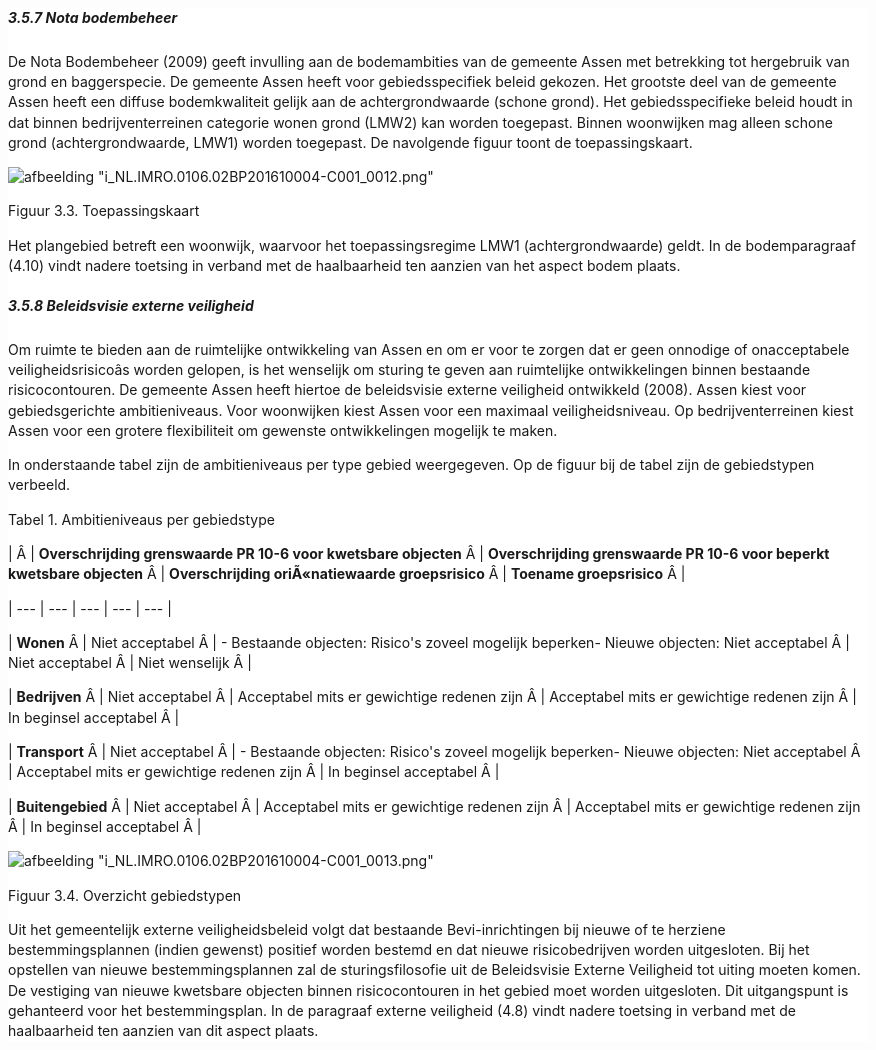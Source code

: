 ##### 3\.5\.7 Nota bodembeheer

De Nota Bodembeheer (2009\) geeft invulling aan de bodemambities van de gemeente Assen met betrekking tot hergebruik van grond en baggerspecie. De gemeente Assen heeft voor gebiedsspecifiek beleid gekozen. Het grootste deel van de gemeente Assen heeft een diffuse bodemkwaliteit gelijk aan de achtergrondwaarde (schone grond). Het gebiedsspecifieke beleid houdt in dat binnen bedrijventerreinen categorie wonen grond (LMW2\) kan worden toegepast. Binnen woonwijken mag alleen schone grond (achtergrondwaarde, LMW1\) worden toegepast. De navolgende figuur toont de toepassingskaart.

![afbeelding "i_NL.IMRO.0106.02BP201610004-C001_0012.png"](i_NL.IMRO.0106.02BP201610004-C001_0012.png)

Figuur 3\.3\. Toepassingskaart

Het plangebied betreft een woonwijk, waarvoor het toepassingsregime LMW1 (achtergrondwaarde) geldt. In de bodemparagraaf (4\.10) vindt nadere toetsing in verband met de haalbaarheid ten aanzien van het aspect bodem plaats.

##### 3\.5\.8 Beleidsvisie externe veiligheid

Om ruimte te bieden aan de ruimtelijke ontwikkeling van Assen en om er voor te zorgen dat er geen onnodige of onacceptabele veiligheidsrisicoâs worden gelopen, is het wenselijk om sturing te geven aan ruimtelijke ontwikkelingen binnen bestaande risicocontouren. De gemeente Assen heeft hiertoe de beleidsvisie externe veiligheid ontwikkeld (2008\). Assen kiest voor gebiedsgerichte ambitieniveaus. Voor woonwijken kiest Assen voor een maximaal veiligheidsniveau. Op bedrijventerreinen kiest Assen voor een grotere flexibiliteit om gewenste ontwikkelingen mogelijk te maken.

In onderstaande tabel zijn de ambitieniveaus per type gebied weergegeven. Op de figuur bij de tabel zijn de gebiedstypen verbeeld.

Tabel 1\. Ambitieniveaus per gebiedstype

| Â | **Overschrijding grenswaarde PR 10\-6 voor kwetsbare objecten**   Â | **Overschrijding grenswaarde PR 10\-6 voor beperkt kwetsbare objecten**   Â | **Overschrijding oriÃ«natiewaarde groepsrisico**   Â | **Toename groepsrisico**   Â |

| --- | --- | --- | --- | --- |

| **Wonen**   Â | Niet acceptabel   Â | \- Bestaande objecten: Risico's zoveel mogelijk beperken\- Nieuwe objecten: Niet acceptabel   Â | Niet acceptabel   Â | Niet wenselijk   Â |

| **Bedrijven**   Â | Niet acceptabel   Â | Acceptabel mits er gewichtige redenen zijn   Â | Acceptabel mits er gewichtige redenen zijn   Â | In beginsel acceptabel   Â |

| **Transport**   Â | Niet acceptabel   Â | \- Bestaande objecten: Risico's zoveel mogelijk beperken\- Nieuwe objecten: Niet acceptabel   Â | Acceptabel mits er gewichtige redenen zijn   Â | In beginsel acceptabel   Â |

| **Buitengebied**   Â | Niet acceptabel   Â | Acceptabel mits er gewichtige redenen zijn   Â | Acceptabel mits er gewichtige redenen zijn   Â | In beginsel acceptabel   Â |

![afbeelding "i_NL.IMRO.0106.02BP201610004-C001_0013.png"](i_NL.IMRO.0106.02BP201610004-C001_0013.png)

Figuur 3\.4\. Overzicht gebiedstypen

Uit het gemeentelijk externe veiligheidsbeleid volgt dat bestaande Bevi\-inrichtingen bij nieuwe of te herziene bestemmingsplannen (indien gewenst) positief worden bestemd en dat nieuwe risicobedrijven worden uitgesloten. Bij het opstellen van nieuwe bestemmingsplannen zal de sturingsfilosofie uit de Beleidsvisie Externe Veiligheid tot uiting moeten komen. De vestiging van nieuwe kwetsbare objecten binnen risicocontouren in het gebied moet worden uitgesloten. Dit uitgangspunt is gehanteerd voor het bestemmingsplan. In de paragraaf externe veiligheid (4\.8) vindt nadere toetsing in verband met de haalbaarheid ten aanzien van dit aspect plaats.
